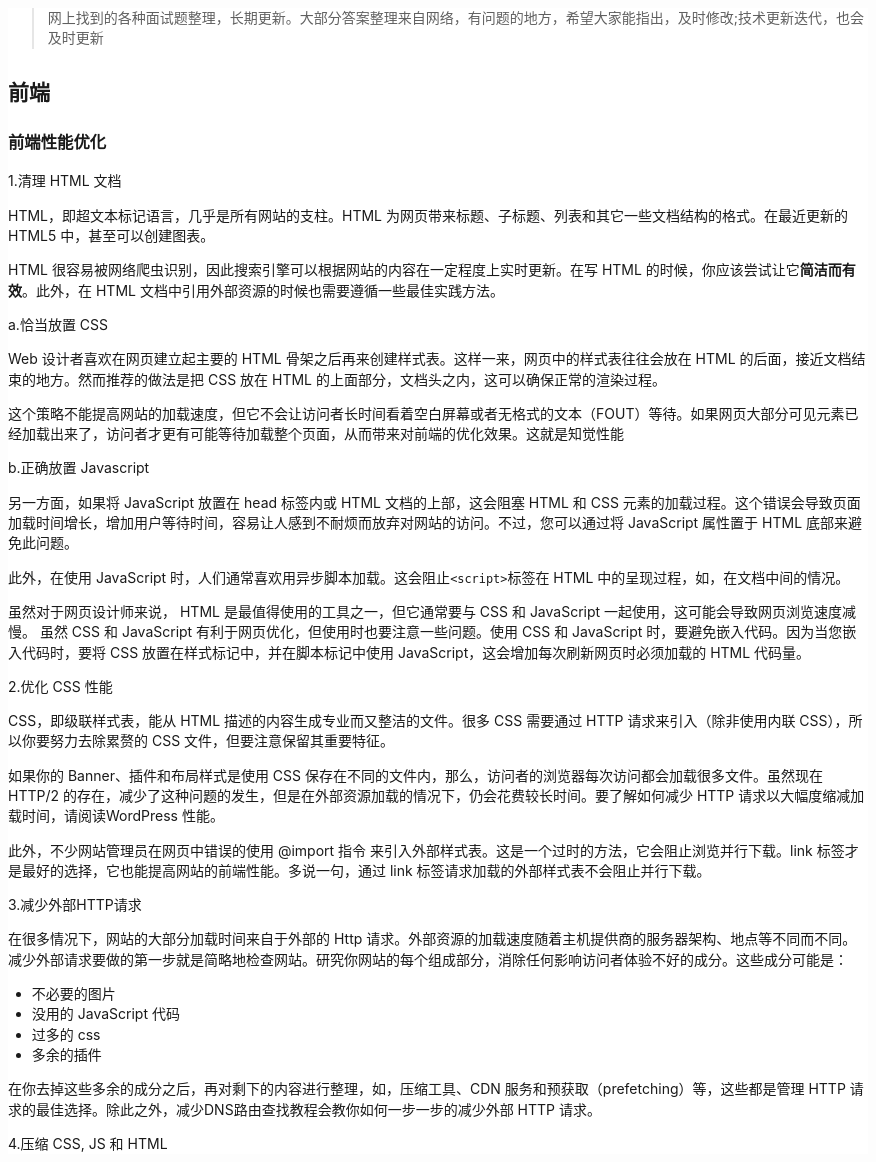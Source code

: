 > 网上找到的各种面试题整理，长期更新。大部分答案整理来自网络，有问题的地方，希望大家能指出，及时修改;技术更新迭代，也会及时更新



## 前端

### 前端性能优化

1.清理 HTML 文档

HTML，即超文本标记语言，几乎是所有网站的支柱。HTML 为网页带来标题、子标题、列表和其它一些文档结构的格式。在最近更新的 HTML5 中，甚至可以创建图表。

HTML 很容易被网络爬虫识别，因此搜索引擎可以根据网站的内容在一定程度上实时更新。在写 HTML 的时候，你应该尝试让它**简洁而有效**。此外，在 HTML 文档中引用外部资源的时候也需要遵循一些最佳实践方法。

a.恰当放置 CSS

Web 设计者喜欢在网页建立起主要的 HTML 骨架之后再来创建样式表。这样一来，网页中的样式表往往会放在 HTML 的后面，接近文档结束的地方。然而推荐的做法是把 CSS 放在 HTML 的上面部分，文档头之内，这可以确保正常的渲染过程。

这个策略不能提高网站的加载速度，但它不会让访问者长时间看着空白屏幕或者无格式的文本（FOUT）等待。如果网页大部分可见元素已经加载出来了，访问者才更有可能等待加载整个页面，从而带来对前端的优化效果。这就是知觉性能

b.正确放置 Javascript

另一方面，如果将 JavaScript 放置在 head 标签内或 HTML 文档的上部，这会阻塞 HTML 和 CSS 元素的加载过程。这个错误会导致页面加载时间增长，增加用户等待时间，容易让人感到不耐烦而放弃对网站的访问。不过，您可以通过将 JavaScript 属性置于 HTML 底部来避免此问题。

此外，在使用 JavaScript 时，人们通常喜欢用异步脚本加载。这会阻止`<script>`标签在 HTML 中的呈现过程，如，在文档中间的情况。

虽然对于网页设计师来说， HTML 是最值得使用的工具之一，但它通常要与 CSS 和 JavaScript 一起使用，这可能会导致网页浏览速度减慢。 虽然 CSS 和 JavaScript 有利于网页优化，但使用时也要注意一些问题。使用 CSS 和 JavaScript 时，要避免嵌入代码。因为当您嵌入代码时，要将 CSS 放置在样式标记中，并在脚本标记中使用 JavaScript，这会增加每次刷新网页时必须加载的 HTML 代码量。

2.优化 CSS 性能

CSS，即级联样式表，能从 HTML 描述的内容生成专业而又整洁的文件。很多 CSS 需要通过 HTTP 请求来引入（除非使用内联 CSS），所以你要努力去除累赘的 CSS 文件，但要注意保留其重要特征。

如果你的 Banner、插件和布局样式是使用 CSS 保存在不同的文件内，那么，访问者的浏览器每次访问都会加载很多文件。虽然现在 HTTP/2 的存在，减少了这种问题的发生，但是在外部资源加载的情况下，仍会花费较长时间。要了解如何减少 HTTP 请求以大幅度缩减加载时间，请阅读WordPress 性能。

此外，不少网站管理员在网页中错误的使用 @import 指令 来引入外部样式表。这是一个过时的方法，它会阻止浏览并行下载。link 标签才是最好的选择，它也能提高网站的前端性能。多说一句，通过 link 标签请求加载的外部样式表不会阻止并行下载。

3.减少外部HTTP请求

在很多情况下，网站的大部分加载时间来自于外部的 Http 请求。外部资源的加载速度随着主机提供商的服务器架构、地点等不同而不同。减少外部请求要做的第一步就是简略地检查网站。研究你网站的每个组成部分，消除任何影响访问者体验不好的成分。这些成分可能是：

- 不必要的图片
- 没用的 JavaScript 代码
- 过多的 css
- 多余的插件

在你去掉这些多余的成分之后，再对剩下的内容进行整理，如，压缩工具、CDN 服务和预获取（prefetching）等，这些都是管理 HTTP 请求的最佳选择。除此之外，减少DNS路由查找教程会教你如何一步一步的减少外部 HTTP 请求。

4.压缩 CSS, JS 和 HTML
